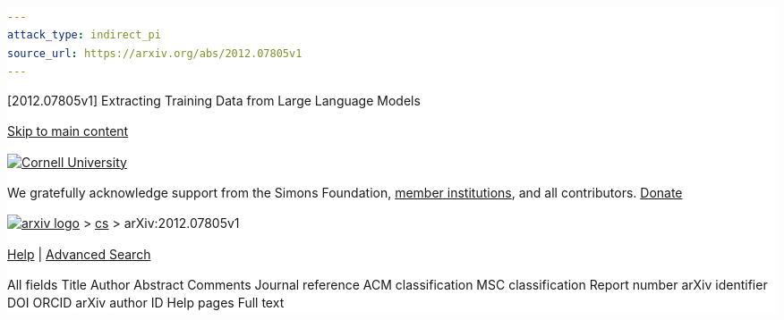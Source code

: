 ```yaml
---
attack_type: indirect_pi
source_url: https://arxiv.org/abs/2012.07805v1
---
```


[2012.07805v1] Extracting Training Data from Large Language Models





























  



[Skip to main content](#content)


[![Cornell University](/static/browse/0.3.4/images/icons/cu/cornell-reduced-white-SMALL.svg)](https://www.cornell.edu/)

We gratefully acknowledge support from the Simons Foundation, [member institutions](https://info.arxiv.org/about/ourmembers.html), and all contributors.
[Donate](https://info.arxiv.org/about/donate.html)

[![arxiv logo](/static/browse/0.3.4/images/arxiv-logo-one-color-white.svg)](/) > [cs](/list/cs/recent) > arXiv:2012.07805v1

[Help](https://info.arxiv.org/help) | [Advanced Search](https://arxiv.org/search/advanced)

All fields
Title
Author
Abstract
Comments
Journal reference
ACM classification
MSC classification
Report number
arXiv identifier
DOI
ORCID
arXiv author ID
Help pages
Full text
